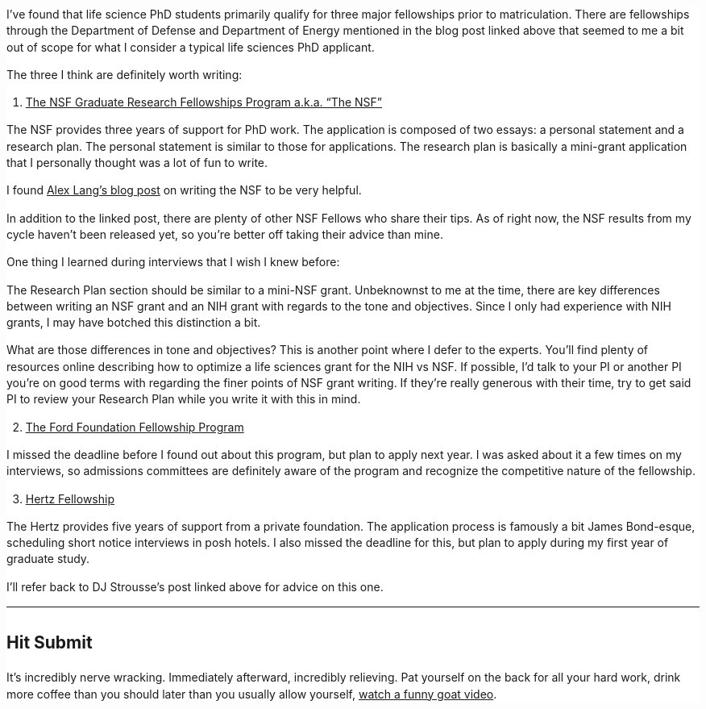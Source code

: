 I’ve found that life science PhD students primarily qualify for three major fellowships prior to matriculation. There are fellowships through the Department of Defense and Department of Energy mentioned in the blog post linked above that seemed to me a bit out of scope for what I consider a typical life sciences PhD applicant.

The three I think are definitely worth writing:

1) [The NSF Graduate Research Fellowships Program a.k.a. “The NSF”](https://www.nsfgrfp.org/)

The NSF provides three years of support for PhD work. The application is composed of two essays: a personal statement and a research plan.
The personal statement is similar to those for applications.
The research plan is basically a mini-grant application that I personally thought was a lot of fun to write.

I found [Alex Lang’s blog post](http://www.alexhunterlang.com/nsf-fellowship) on writing the NSF to be very helpful.  

In addition to the linked post, there are plenty of other NSF Fellows who share their tips. As of right now, the NSF results from my cycle haven’t been released yet, so you’re better off taking their advice than mine.

One thing I learned during interviews that I wish I knew before:

The Research Plan section should be similar to a mini-NSF grant. Unbeknownst to me at the time, there are key differences between writing an NSF grant and an NIH grant with regards to the tone and objectives. Since I only had experience with NIH grants, I may have botched this distinction a bit.

What are those differences in tone and objectives? This is another point where I defer to the experts. You’ll find plenty of resources online describing how to optimize a life sciences grant for the NIH vs NSF. If possible, I’d talk to your PI or another PI you’re on good terms with regarding the finer points of NSF grant writing. If they’re really generous with their time, try to get said PI to review your Research Plan while you write it with this in mind.

2) [The Ford Foundation Fellowship Program](http://sites.nationalacademies.org/PGA/FordFellowships/PGA_046607)

I missed the deadline before I found out about this program, but plan to apply next year. I was asked about it a few times on my interviews, so admissions committees are definitely aware of the program and recognize the competitive nature of the fellowship.

3) [Hertz Fellowship](http://www.hertzfoundation.org/dx/fellowships/fellowshipaward.aspx)

The Hertz provides five years of support from a private foundation. The application process is famously a bit James Bond-esque, scheduling short notice interviews in posh hotels. I also missed the deadline for this, but plan to apply during my first year of graduate study.

I’ll refer back to DJ Strousse’s post linked above for advice on this one.

---

## Hit Submit

It’s incredibly nerve wracking. Immediately afterward, incredibly relieving.
Pat yourself on the back for all your hard work, drink more coffee than you should later than you usually allow yourself, [watch a funny goat video](http://www.youtube.com/watch?v=gW_3f_84nuk).
